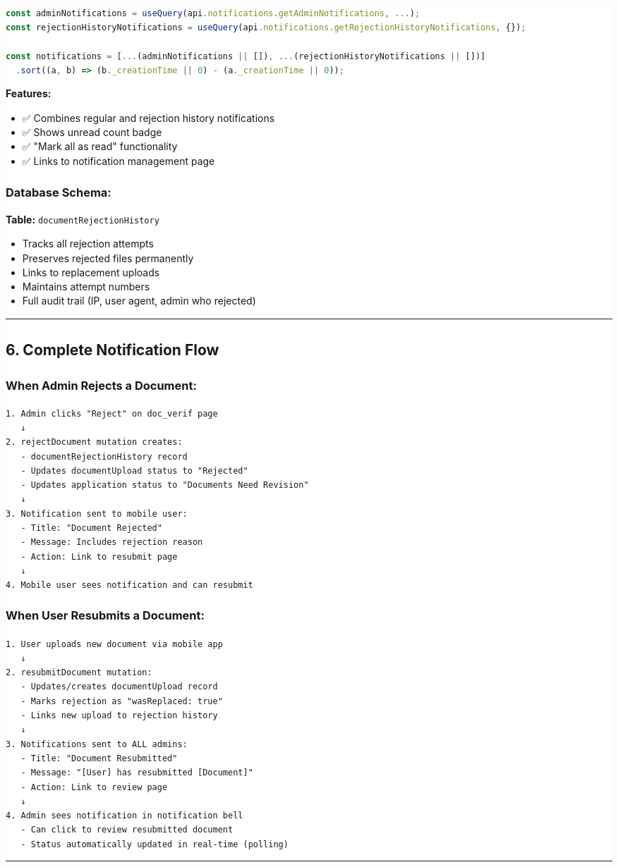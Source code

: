 ```typescript
const adminNotifications = useQuery(api.notifications.getAdminNotifications, ...);
const rejectionHistoryNotifications = useQuery(api.notifications.getRejectionHistoryNotifications, {});

const notifications = [...(adminNotifications || []), ...(rejectionHistoryNotifications || [])]
  .sort((a, b) => (b._creationTime || 0) - (a._creationTime || 0));
```

**Features:**
- ✅ Combines regular and rejection history notifications
- ✅ Shows unread count badge
- ✅ "Mark all as read" functionality
- ✅ Links to notification management page

### Database Schema:
**Table:** `documentRejectionHistory`
- Tracks all rejection attempts
- Preserves rejected files permanently
- Links to replacement uploads
- Maintains attempt numbers
- Full audit trail (IP, user agent, admin who rejected)

---

## 6. Complete Notification Flow

### When Admin Rejects a Document:

```
1. Admin clicks "Reject" on doc_verif page
   ↓
2. rejectDocument mutation creates:
   - documentRejectionHistory record
   - Updates documentUpload status to "Rejected"
   - Updates application status to "Documents Need Revision"
   ↓
3. Notification sent to mobile user:
   - Title: "Document Rejected"
   - Message: Includes rejection reason
   - Action: Link to resubmit page
   ↓
4. Mobile user sees notification and can resubmit
```

### When User Resubmits a Document:

```
1. User uploads new document via mobile app
   ↓
2. resubmitDocument mutation:
   - Updates/creates documentUpload record
   - Marks rejection as "wasReplaced: true"
   - Links new upload to rejection history
   ↓
3. Notifications sent to ALL admins:
   - Title: "Document Resubmitted"
   - Message: "[User] has resubmitted [Document]"
   - Action: Link to review page
   ↓
4. Admin sees notification in notification bell
   - Can click to review resubmitted document
   - Status automatically updated in real-time (polling)
```

---